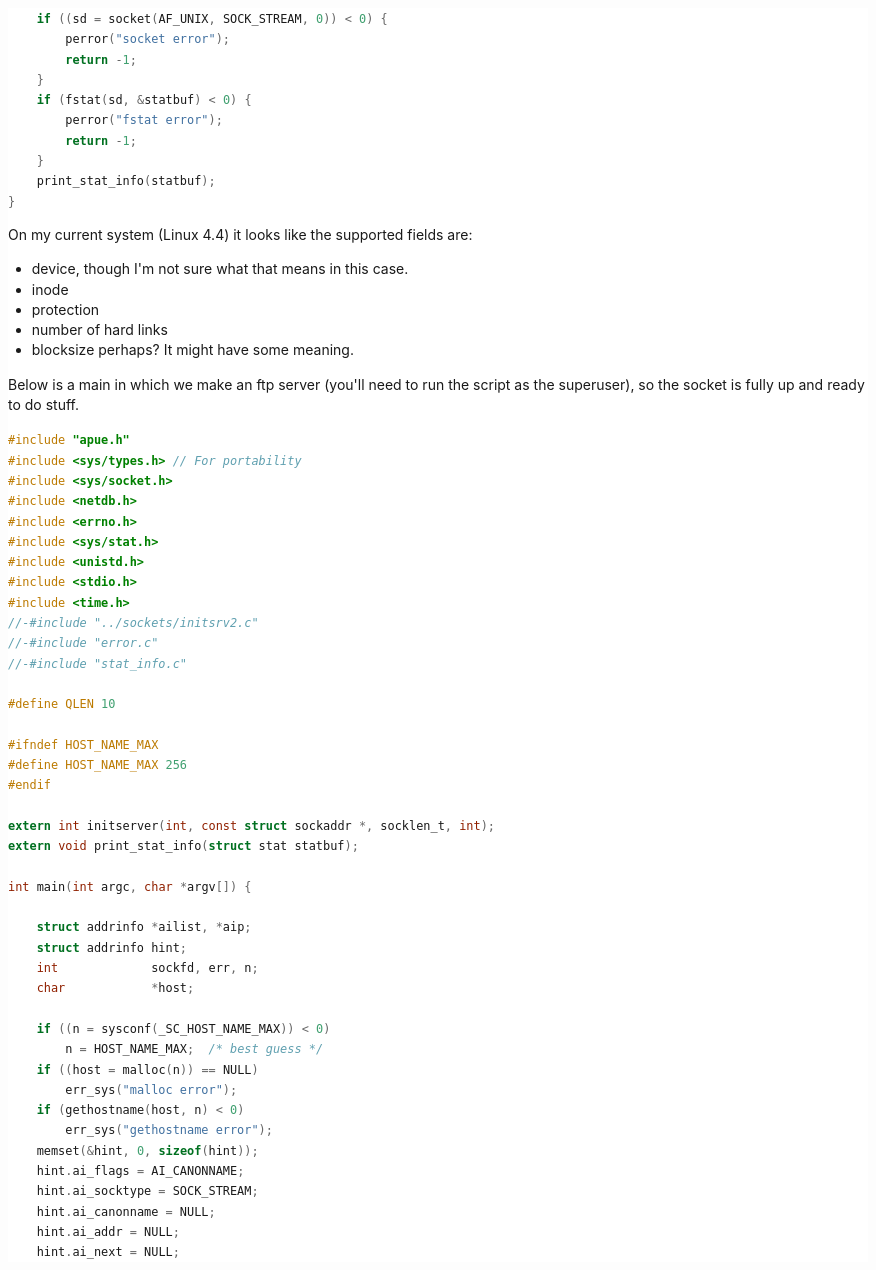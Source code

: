 ```c
    if ((sd = socket(AF_UNIX, SOCK_STREAM, 0)) < 0) {
        perror("socket error");
        return -1;       
    }
    if (fstat(sd, &statbuf) < 0) {
        perror("fstat error");
        return -1;
    }
    print_stat_info(statbuf);
}
```

On my current system (Linux 4.4) it looks like the supported fields are:

- device, though I'm not sure what that means in this case.
- inode
- protection
- number of hard links
- blocksize perhaps? It might have some meaning.

Below is a main in which we make an ftp server (you'll need to run the script
as the superuser), so the socket is fully up and ready to do stuff.

```c
#include "apue.h"
#include <sys/types.h> // For portability
#include <sys/socket.h>
#include <netdb.h>
#include <errno.h>
#include <sys/stat.h>
#include <unistd.h>
#include <stdio.h>
#include <time.h>
//-#include "../sockets/initsrv2.c"
//-#include "error.c"
//-#include "stat_info.c"

#define QLEN 10

#ifndef HOST_NAME_MAX
#define HOST_NAME_MAX 256
#endif

extern int initserver(int, const struct sockaddr *, socklen_t, int);
extern void print_stat_info(struct stat statbuf);

int main(int argc, char *argv[]) {

    struct addrinfo *ailist, *aip;
    struct addrinfo hint;
    int             sockfd, err, n;
    char            *host;

    if ((n = sysconf(_SC_HOST_NAME_MAX)) < 0)
        n = HOST_NAME_MAX;  /* best guess */
    if ((host = malloc(n)) == NULL)
        err_sys("malloc error");
    if (gethostname(host, n) < 0)
        err_sys("gethostname error");
    memset(&hint, 0, sizeof(hint));
    hint.ai_flags = AI_CANONNAME;
    hint.ai_socktype = SOCK_STREAM;
    hint.ai_canonname = NULL;
    hint.ai_addr = NULL;
    hint.ai_next = NULL;
```